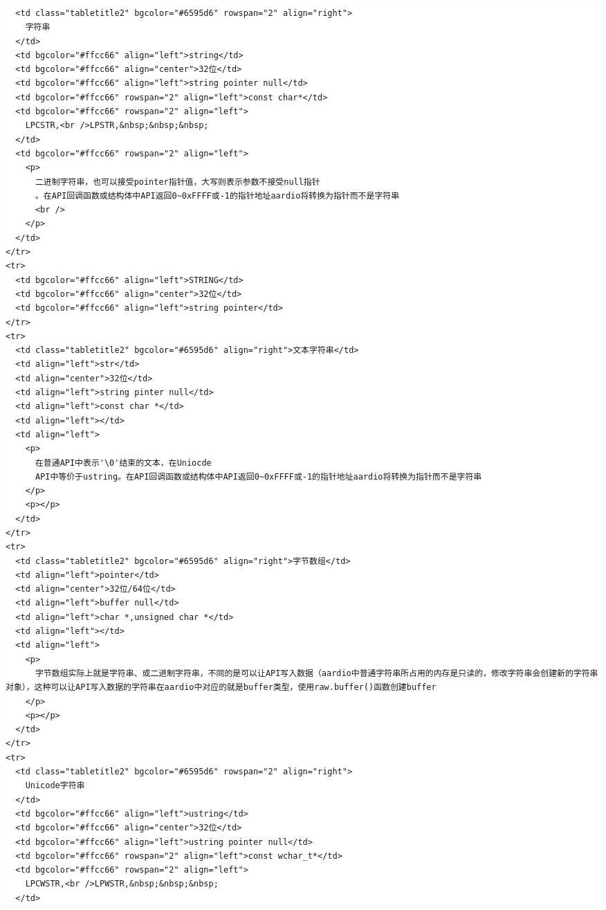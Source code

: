       <td class="tabletitle2" bgcolor="#6595d6" rowspan="2" align="right">
        字符串
      </td>
      <td bgcolor="#ffcc66" align="left">string</td>
      <td bgcolor="#ffcc66" align="center">32位</td>
      <td bgcolor="#ffcc66" align="left">string pointer null</td>
      <td bgcolor="#ffcc66" rowspan="2" align="left">const char*</td>
      <td bgcolor="#ffcc66" rowspan="2" align="left">
        LPCSTR,<br />LPSTR,&nbsp;&nbsp;&nbsp;
      </td>
      <td bgcolor="#ffcc66" rowspan="2" align="left">
        <p>
          二进制字符串，也可以接受pointer指针值，大写则表示参数不接受null指针
          。在API回调函数或结构体中API返回0~0xFFFF或-1的指针地址aardio将转换为指针而不是字符串
          <br />
        </p>
      </td>
    </tr>
    <tr>
      <td bgcolor="#ffcc66" align="left">STRING</td>
      <td bgcolor="#ffcc66" align="center">32位</td>
      <td bgcolor="#ffcc66" align="left">string pointer</td>
    </tr>
    <tr>
      <td class="tabletitle2" bgcolor="#6595d6" align="right">文本字符串</td>
      <td align="left">str</td>
      <td align="center">32位</td>
      <td align="left">string pinter null</td>
      <td align="left">const char *</td>
      <td align="left"></td>
      <td align="left">
        <p>
          在普通API中表示'\0'结束的文本，在Uniocde
          API中等价于ustring。在API回调函数或结构体中API返回0~0xFFFF或-1的指针地址aardio将转换为指针而不是字符串
        </p>
        <p></p>
      </td>
    </tr>
    <tr>
      <td class="tabletitle2" bgcolor="#6595d6" align="right">字节数组</td>
      <td align="left">pointer</td>
      <td align="center">32位/64位</td>
      <td align="left">buffer null</td>
      <td align="left">char *,unsigned char *</td>
      <td align="left"></td>
      <td align="left">
        <p>
          字节数组实际上就是字符串、或二进制字符串，不同的是可以让API写入数据（aardio中普通字符串所占用的内存是只读的，修改字符串会创建新的字符串对象），这种可以让API写入数据的字符串在aardio中对应的就是buffer类型，使用raw.buffer()函数创建buffer
        </p>
        <p></p>
      </td>
    </tr>
    <tr>
      <td class="tabletitle2" bgcolor="#6595d6" rowspan="2" align="right">
        Unicode字符串
      </td>
      <td bgcolor="#ffcc66" align="left">ustring</td>
      <td bgcolor="#ffcc66" align="center">32位</td>
      <td bgcolor="#ffcc66" align="left">ustring pointer null</td>
      <td bgcolor="#ffcc66" rowspan="2" align="left">const wchar_t*</td>
      <td bgcolor="#ffcc66" rowspan="2" align="left">
        LPCWSTR,<br />LPWSTR,&nbsp;&nbsp;&nbsp;
      </td>